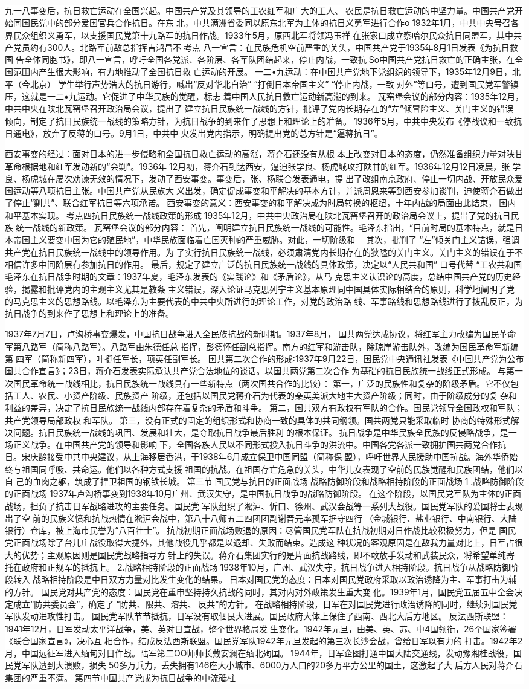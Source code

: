 九一八事变后，抗日救亡运动在全国兴起。中国共产党及其领导的工农红军和广大的工人、 农民是抗日救亡运动的中坚力量。中国共产党开始同国民党中的部分爱国官兵合作抗日。在东 北，中共满洲省委同以原东北军为主体的抗日义勇军进行合作o 1932年1月，中共中央号召各 界民众组织义勇军，以支援国民党第十九路军的抗日作战。1933年5月，原西北军将领冯玉祥 在张家口成立察哈尔民众抗日同盟军，其中共产党员约有300人。北路军前敌总指挥吉鸿昌不 
考点
八一宣言：在民族危机空前严重的关头，中国共产党于1935年8月1日发表《为抗日救国 告全体同胞书》，即八一宣言，呼吁全国各党派、各阶层、各军队团结起来，停止内战，一致抗 So中国共产党抗日救亡的正确主张，在全国范围内产生很大影响，有力地推动了全国抗日救 亡运动的开展。
一二•九运动：在中国共产党地下党组织的领导下，1935年12月9日，北平（今北京） 学生举行声势浩大的抗日游行，喊岀“反对华北自治” “打倒日本帝国主义” “停止内战，一致 对外”等口号，遭到国民党军警镇压，这就是一二•九运动。它促进了中华民族的觉醒，标志 着中国人民抗日救亡运动新高潮的到来。
瓦窑堡会议的部分内容：1935年12月，中共中央在陕北瓦窑堡召开政治局会议，提出了 建立抗日民族统一战线的方针，批评了党内长期存在的“左”倾冒险主义、关门主义的错误 倾向，制定了抗日民族统一战线的策略方针，为抗日战争的到来作了思想上和理论上的准备。 1936年5月，中共中央发布《停战议和一致抗日通电》，放弃了反蒋的口号。9月1日，中共中 央发岀党内指示，明确提出党的总方针是“逼蒋抗日”。

西安事变的经过：面对日本的进一步侵略和全国抗日救亡运动的高涨，蒋介石还没有从根 本上改变对日本的态度，仍然准备组织力量对陕甘革命根据地和红军发动新的“会剿”。1936年 12月初，蒋介石到达西安，逼迫张学良、杨虎城攻打陕甘的红军。1936年12月12日凌晨，张 学良、杨虎城在屡次劝谏无效的情况下，发动了西安事变。事变后，张、杨联合发表通电，提 出了改组南京政府、停止一切内战、开放民众爱国运动等八项抗日主张。中国共产党从民族大 义出发，确定促成事变和平解决的基本方针，并派周恩来等到西安参加谈判，迫使蒋介石做出 了停止“剿共”、联合红军抗日等六项承诺。
西安事变的意义：西安事变的和平解决成为时局转换的枢纽，十年内战的局面由此结束， 国内和平基本实现。
考点四抗日民族统一战线政策的形成
1935年12月，中共中央政治局在陕北瓦窑堡召开的政治局会议上，提岀了党的抗日民族 统一战线的新政策。
瓦窑堡会议的部分内容：
首先，阐明建立抗日民族统一战线的可能性。毛泽东指出，“目前时局的基本特点，就是日 本帝国主义要变中国为它的殖民地”，中华民族面临着亡国灭种的严重威胁。对此，一切阶级和 
其次，批判了 “左”倾关门主义错误，强调共产党在抗日民族统一战线中的领导作用。为 了实行抗日民族统一战线，必须肃清党内长期存在的狭隘的关门主义。关门主义的错误在于不 相信许多中间阶层有参加抗日的作用。
最后，规定了建立广泛的抗日民族统一战线的具体政策，决定以“人民共和国” 口号代替 “工农共和国
毛泽东在抗日战争时期的文章：1937年夏，毛泽东发表的《实践论》和《矛盾论》，从马 克思主义认识论的高度，总结中国共产党的历史经验，揭露和批评党内的主观主义尤其是教条 主义错误，深入论证马克思列宁主义基本原理同中国具体实际相结合的原则，科学地阐明了党 的马克思主义的思想路线。以毛泽东为主要代表的中共中央所进行的理论工作，对党的政治路 线、军事路线和思想路线进行了拨乱反正，为抗日战争的到来作了思想上和理论上的准备。

1937年7月7日，卢沟桥事变爆发，中国抗日战争进入全民族抗战的新时期。1937年8月， 国共两党达成协议，将红军主力改编为国民革命军第八路军（简称八路军）。八路军由朱德任总 指挥，彭德怀任副总指挥。南方的红军和游击队，除琼崖游击队外，改编为国民革命军新编第 四军（简称新四军），叶挺任军长，项英任副军长。
国共第二次合作的形成:1937年9月22日，国民党中央通讯社发表《中国共产党为公布 国共合作宣言》；23日，蒋介石发表实际承认共产党合法地位的谈话。以国共两党第二次合作 为基础的抗日民族统一战线正式形成。
与第一次国民革命统一战线相比，抗日民族统一战线具有一些新特点（两次国共合作的比较）： 第一，广泛的民族性和复杂的阶级矛盾。它不仅包括工人、农民、小资产阶级、民族资产 阶级，还包括以国民党蒋介石为代表的亲英美派大地主大资产阶级；同时，由于阶级成分的复 杂和利益的差异，决定了抗日民族统一战线内部存在着复杂的矛盾和斗争。
第二，国共双方有政权有军队的合作。国民党领导全国政权和军队；共产党领导局部政权 和军队。
第三，没有正式的固定的组织形式和协商一致的具体的共同纲领。国共两党只能采取临时 协商的特殊形式解决问题。抗日民族统一战线的巩固、发展和壮大，是夺取抗日战争最后胜利 的根本保证。
抗日战争是中华民族全民族的反侵略战争，是一场正义战争。在中国共产党的领导和影响 下，全国各族人民以不同形式投入抗日斗争的洪流中。中国各党各派一致拥护国共两党合作抗 日。宋庆龄接受中共中央建议，从上海移居香港，于1938年6月成立保卫中国同盟（简称保 盟），呼吁世界人民援助中国抗战。海外华侨始终与祖国同呼吸、共命运。他们以各种方式支援 祖国的抗战。在祖国存亡危急的关头，中华儿女表现了空前的民族觉醒和民族团结，他们以自 己的血肉之躯，筑成了捍卫祖国的钢铁长城。 
第三节 国民党与抗日的正面战场
战略防御阶段和战略相持阶段的正面战场
1 .战略防御阶段的正面战场
1937年卢沟桥事变到1938年10月广州、武汉失守，是中国抗日战争的战略防御阶段。 在这个阶段，以国民党军队为主体的正面战场，担负了抗击日军战略进攻的主要任务。国民党 军队组织了淞沪、忻口、徐州、武汉会战等一系列大战役。国民党军队的爱国将士表现岀了空 前的民族义愤和抗战热情在淞沪会战中，第八十八师五二四团团副谢晋元率孤军据守四行 （金城银行、盐业银行、中南银行、大陆银行）仓库，被上海市民誉为“八百壮士”。
抗战初期正面战场败退的原因：尽管国民党军队在抗战初期对日作战比较积极努力，但是 国民党正面战场除了台儿庄战役取得大捷外，其他战役几乎都是以退却、失败而结束。造成这 种状况的客观原因是在敌我力量对比上，日军占很大的优势；主观原因则是国民党战略指导方 针上的失误。蒋介石集团实行的是片面抗战路线，即不敢放手发动和武装民众，将希望单纯寄 托在政府和正规军的抵抗上。
2.战略相持阶段的正面战场
1938年10月，广州、武汉失守，抗日战争进入相持阶段。抗日战争从战略防御阶段转入 战略相持阶段是中日双方力量对比发生变化的结果。
日本对国民党的态度：日本对国民党政府采取以政治诱降为主、军事打击为辅的方针。
国民党对共产党的态度：国民党在重申坚持持久抗战的同时，其对内对外政策发生重大变 化。1939年1月，国民党五届五中全会决定成立“防共委员会”，确定了 “防共、限共、溶共、 反共”的方针。
在战略相持阶段，日军在对国民党进行政治诱降的同时，继续对国民党军队发动进攻性打击。 国民党军队节节抵抗，日军没有取個艮大进展。国民政府大体上保住了西南、西北大后方地区。
反法西斯联盟：1941年12月，日军发动太平洋战争，美、英对日宣战，整个世界格局发 生变化。1942年元旦，由美、英、苏、中4国领衔，26个国家签署《联合国家宣言》，决心互 相合作，结成反法西斯联盟。国民党军队1942年元旦发起的第三次长沙会战，曾给日军以有力的 打击。1942年2月，中国远征军进入缅甸对日作战。陆军第二OO师师长戴安澜在缅北殉国。
1944年，日军企图打通中国大陆交通线，发动豫湘桂战役，国民党军队遭到大溃败，损失 50多万兵力，丢失拥有146座大小城市、6000万人口的20多万平方公里的国土，这激起了大 后方人民对蒋介石集团的严重不满。
第四节中国共产党成为抗日战争的中流砥柱
